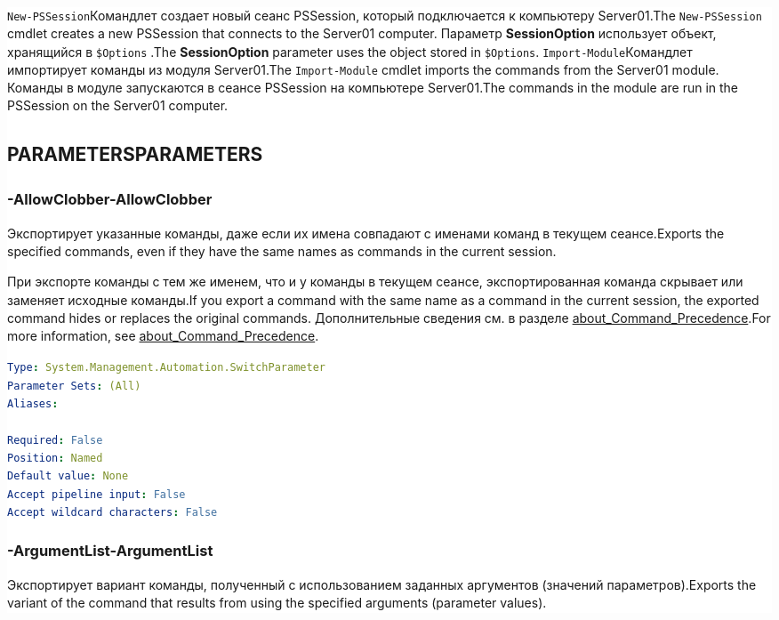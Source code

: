 <span data-ttu-id="3f0e5-161">`New-PSSession`Командлет создает новый сеанс PSSession, который подключается к компьютеру Server01.</span><span class="sxs-lookup"><span data-stu-id="3f0e5-161">The `New-PSSession` cmdlet creates a new PSSession that connects to the Server01 computer.</span></span> <span data-ttu-id="3f0e5-162">Параметр **SessionOption** использует объект, хранящийся в `$Options` .</span><span class="sxs-lookup"><span data-stu-id="3f0e5-162">The **SessionOption** parameter uses the object stored in `$Options`.</span></span> <span data-ttu-id="3f0e5-163">`Import-Module`Командлет импортирует команды из модуля Server01.</span><span class="sxs-lookup"><span data-stu-id="3f0e5-163">The `Import-Module` cmdlet imports the commands from the Server01 module.</span></span> <span data-ttu-id="3f0e5-164">Команды в модуле запускаются в сеансе PSSession на компьютере Server01.</span><span class="sxs-lookup"><span data-stu-id="3f0e5-164">The commands in the module are run in the PSSession on the Server01 computer.</span></span>

## <span data-ttu-id="3f0e5-165">PARAMETERS</span><span class="sxs-lookup"><span data-stu-id="3f0e5-165">PARAMETERS</span></span>

### <span data-ttu-id="3f0e5-166">-AllowClobber</span><span class="sxs-lookup"><span data-stu-id="3f0e5-166">-AllowClobber</span></span>

<span data-ttu-id="3f0e5-167">Экспортирует указанные команды, даже если их имена совпадают с именами команд в текущем сеансе.</span><span class="sxs-lookup"><span data-stu-id="3f0e5-167">Exports the specified commands, even if they have the same names as commands in the current session.</span></span>

<span data-ttu-id="3f0e5-168">При экспорте команды с тем же именем, что и у команды в текущем сеансе, экспортированная команда скрывает или заменяет исходные команды.</span><span class="sxs-lookup"><span data-stu-id="3f0e5-168">If you export a command with the same name as a command in the current session, the exported command hides or replaces the original commands.</span></span> <span data-ttu-id="3f0e5-169">Дополнительные сведения см. в разделе [about_Command_Precedence](../Microsoft.PowerShell.Core/About/about_Command_Precedence.md).</span><span class="sxs-lookup"><span data-stu-id="3f0e5-169">For more information, see [about_Command_Precedence](../Microsoft.PowerShell.Core/About/about_Command_Precedence.md).</span></span>

```yaml
Type: System.Management.Automation.SwitchParameter
Parameter Sets: (All)
Aliases:

Required: False
Position: Named
Default value: None
Accept pipeline input: False
Accept wildcard characters: False
```

### <span data-ttu-id="3f0e5-170">-ArgumentList</span><span class="sxs-lookup"><span data-stu-id="3f0e5-170">-ArgumentList</span></span>

<span data-ttu-id="3f0e5-171">Экспортирует вариант команды, полученный с использованием заданных аргументов (значений параметров).</span><span class="sxs-lookup"><span data-stu-id="3f0e5-171">Exports the variant of the command that results from using the specified arguments (parameter values).</span></span>
